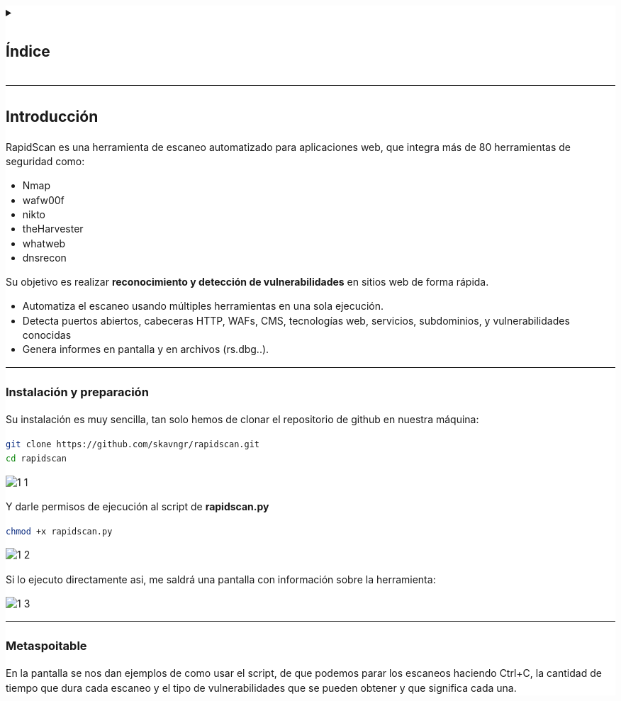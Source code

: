 <details><summary><h2>Índice</h2></summary></details>

---

## Introducción

RapidScan es una herramienta de escaneo automatizado para aplicaciones web, que integra más de 80 herramientas de seguridad como:

- Nmap
- wafw00f
- nikto
- theHarvester
- whatweb
- dnsrecon

Su objetivo es realizar **reconocimiento y detección de vulnerabilidades** en sitios web de forma rápida.

- Automatiza el escaneo usando múltiples herramientas en una sola ejecución.
- Detecta puertos abiertos, cabeceras HTTP, WAFs, CMS, tecnologías web, servicios, subdominios, y vulnerabilidades conocidas
- Genera informes en pantalla y en archivos (rs.dbg.<IP>.<fecha>).

---

### Instalación y preparación

Su instalación es muy sencilla, tan solo hemos de clonar el repositorio de github en nuestra máquina: 

```bash
git clone https://github.com/skavngr/rapidscan.git 
cd rapidscan
```

![1 1](https://github.com/user-attachments/assets/5d078531-72b0-416f-b395-96650b9041fc)

Y darle permisos de ejecución al script de **rapidscan.py**

```bash
chmod +x rapidscan.py 
```

![1 2](https://github.com/user-attachments/assets/8ca7b207-3ae8-4649-b0f2-b04809238213)

Si lo ejecuto directamente asi, me saldrá una pantalla con información sobre la herramienta:

![1 3](https://github.com/user-attachments/assets/ac9a907a-382f-4d05-8471-4cc3a77271ce)

---

### Metaspoitable

En la pantalla se nos dan ejemplos de como usar el script, de que podemos parar los escaneos haciendo Ctrl+C, la cantidad de tiempo que dura cada escaneo y el tipo de vulnerabilidades que se pueden obtener y que significa cada una.
